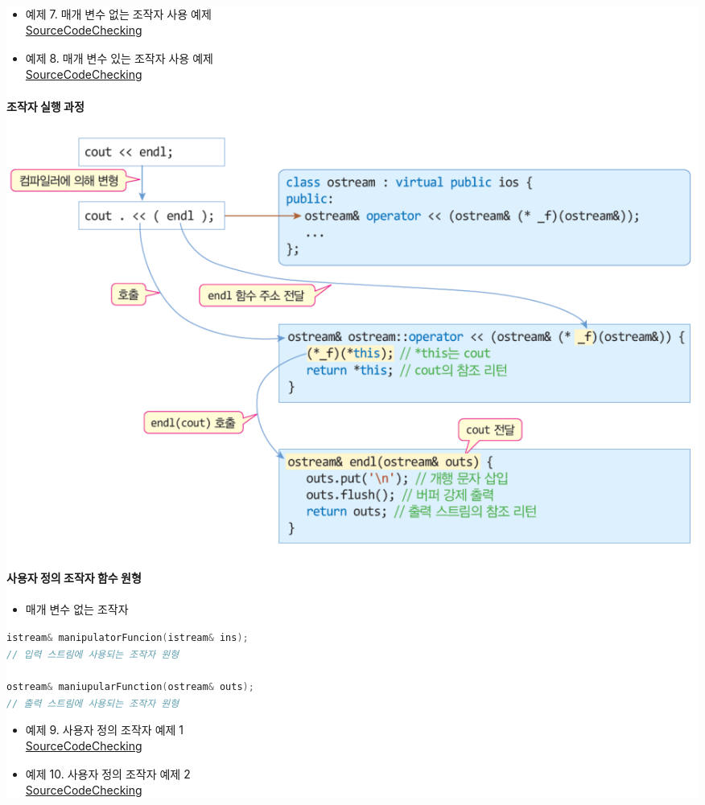 * 예제 7. 매개 변수 없는 조작자 사용 예제     
[SourceCodeChecking](https://github.com/BangYunseo/Basic_CPP/blob/main/ch15_C%2B%2BIOSystem/NoParameterMani.cpp)

* 예제 8. 매개 변수 있는 조작자 사용 예제     
[SourceCodeChecking](https://github.com/BangYunseo/Basic_CPP/blob/main/ch15_C%2B%2BIOSystem/ParameterMani.cpp)

#### 조작자 실행 과정

![usingmani](https://github.com/BangYunseo/TIL/blob/main/Language/Cpp/Image/ch15/usingmani.PNG)

#### 사용자 정의 조작자 함수 원형
* 매개 변수 없는 조작자
```CPP
istream& manipulatorFuncion(istream& ins);
// 입력 스트림에 사용되는 조작자 원형

ostream& maniupularFunction(ostream& outs);
// 출력 스트림에 사용되는 조작자 원형
```

* 예제 9. 사용자 정의 조작자 예제 1    
[SourceCodeChecking](https://github.com/BangYunseo/Basic_CPP/blob/main/ch15_C%2B%2BIOSystem/UserMani1.cpp)

* 예제 10. 사용자 정의 조작자 예제 2    
[SourceCodeChecking](https://github.com/BangYunseo/Basic_CPP/blob/main/ch15_C%2B%2BIOSystem/UserMani2.cpp)
